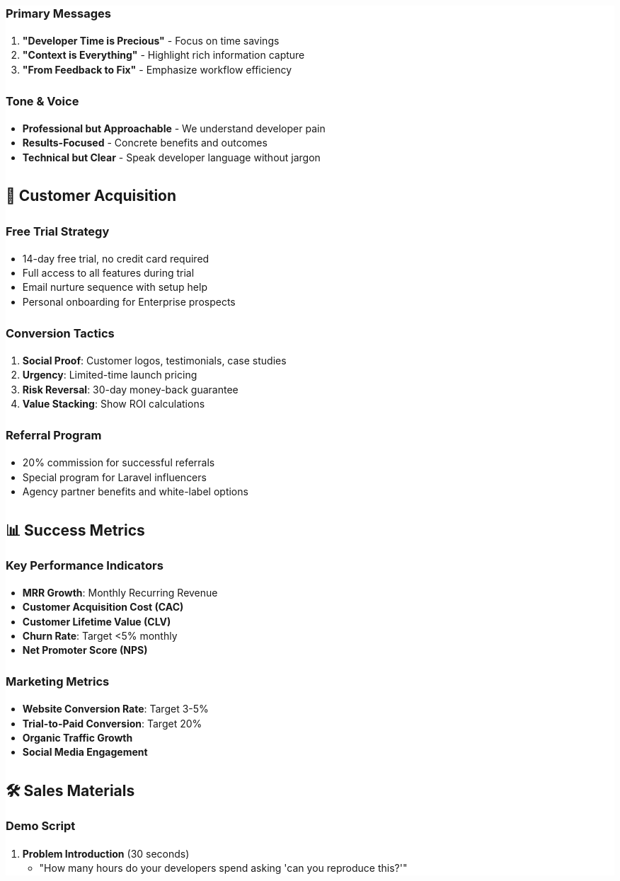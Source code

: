 ### Primary Messages
1. **"Developer Time is Precious"** - Focus on time savings
2. **"Context is Everything"** - Highlight rich information capture
3. **"From Feedback to Fix"** - Emphasize workflow efficiency

### Tone & Voice
- **Professional but Approachable** - We understand developer pain
- **Results-Focused** - Concrete benefits and outcomes
- **Technical but Clear** - Speak developer language without jargon

## 🎯 **Customer Acquisition**

### Free Trial Strategy
- 14-day free trial, no credit card required
- Full access to all features during trial
- Email nurture sequence with setup help
- Personal onboarding for Enterprise prospects

### Conversion Tactics
1. **Social Proof**: Customer logos, testimonials, case studies
2. **Urgency**: Limited-time launch pricing
3. **Risk Reversal**: 30-day money-back guarantee
4. **Value Stacking**: Show ROI calculations

### Referral Program
- 20% commission for successful referrals
- Special program for Laravel influencers
- Agency partner benefits and white-label options

## 📊 **Success Metrics**

### Key Performance Indicators
- **MRR Growth**: Monthly Recurring Revenue
- **Customer Acquisition Cost (CAC)**
- **Customer Lifetime Value (CLV)**
- **Churn Rate**: Target <5% monthly
- **Net Promoter Score (NPS)**

### Marketing Metrics
- **Website Conversion Rate**: Target 3-5%
- **Trial-to-Paid Conversion**: Target 20%
- **Organic Traffic Growth**
- **Social Media Engagement**

## 🛠️ **Sales Materials**

### Demo Script
1. **Problem Introduction** (30 seconds)
   - "How many hours do your developers spend asking 'can you reproduce this?'"
   
